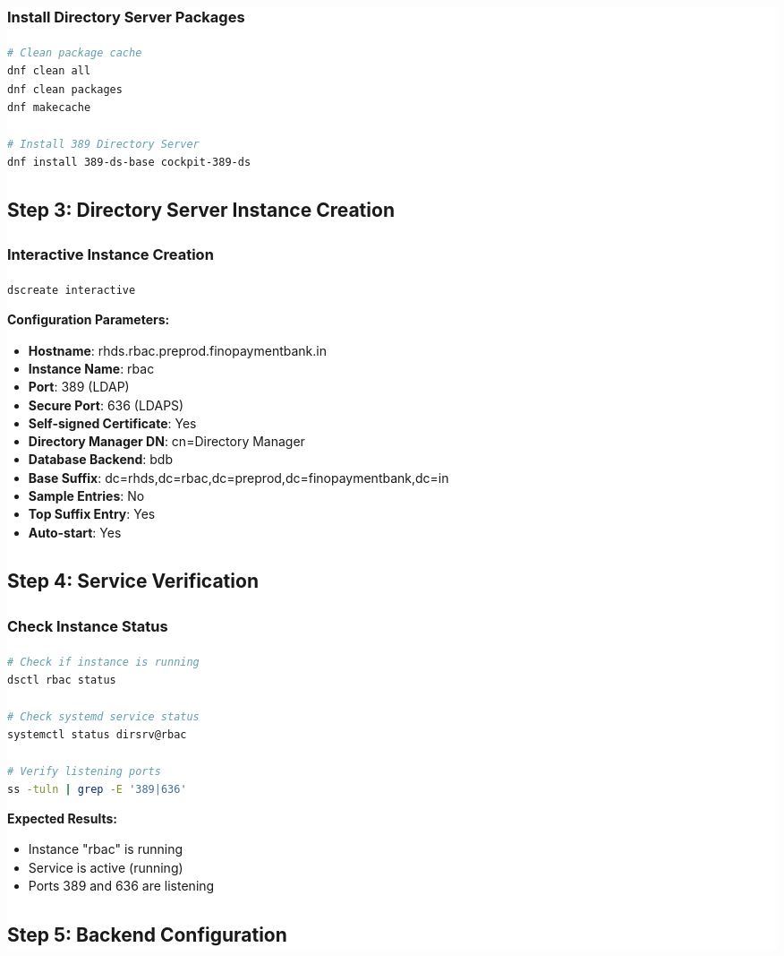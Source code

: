 ### Install Directory Server Packages
```bash
# Clean package cache
dnf clean all
dnf clean packages
dnf makecache

# Install 389 Directory Server
dnf install 389-ds-base cockpit-389-ds
```

## Step 3: Directory Server Instance Creation

### Interactive Instance Creation
```bash
dscreate interactive
```

**Configuration Parameters:**
- **Hostname**: rhds.rbac.preprod.finopaymentbank.in
- **Instance Name**: rbac
- **Port**: 389 (LDAP)
- **Secure Port**: 636 (LDAPS)
- **Self-signed Certificate**: Yes
- **Directory Manager DN**: cn=Directory Manager
- **Database Backend**: bdb
- **Base Suffix**: dc=rhds,dc=rbac,dc=preprod,dc=finopaymentbank,dc=in
- **Sample Entries**: No
- **Top Suffix Entry**: Yes
- **Auto-start**: Yes

## Step 4: Service Verification

### Check Instance Status
```bash
# Check if instance is running
dsctl rbac status

# Check systemd service status
systemctl status dirsrv@rbac

# Verify listening ports
ss -tuln | grep -E '389|636'
```

**Expected Results:**
- Instance "rbac" is running
- Service is active (running)
- Ports 389 and 636 are listening

## Step 5: Backend Configuration
